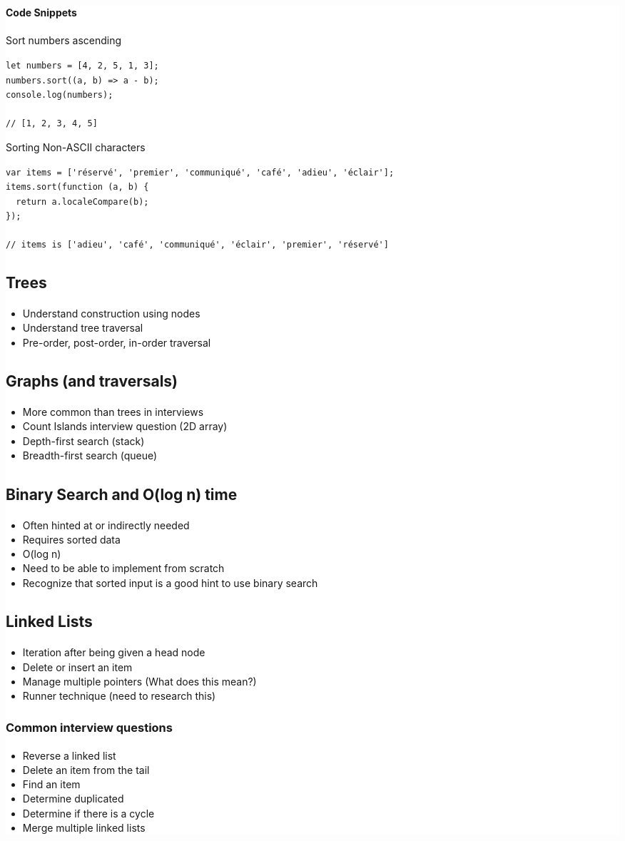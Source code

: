 #### Code Snippets

Sort numbers ascending
```
let numbers = [4, 2, 5, 1, 3];
numbers.sort((a, b) => a - b);
console.log(numbers);

// [1, 2, 3, 4, 5]
```

Sorting Non-ASCII characters
```
var items = ['réservé', 'premier', 'communiqué', 'café', 'adieu', 'éclair'];
items.sort(function (a, b) {
  return a.localeCompare(b);
});

// items is ['adieu', 'café', 'communiqué', 'éclair', 'premier', 'réservé']
```

## Trees

- Understand construction using nodes
- Understand tree traversal
- Pre-order, post-order, in-order traversal

## Graphs (and traversals)

- More common than trees in interviews
- Count Islands interview question (2D array)
- Depth-first search (stack)
- Breadth-first search (queue)

## Binary Search and O(log n) time

- Often hinted at or indirectly needed
- Requires sorted data
- O(log n)
- Need to be able to implement from scratch
- Recognize that sorted input is a good hint to use binary search

## Linked Lists

- Iteration after being given a head node
- Delete or insert an item
- Manage multiple pointers (What does this mean?)
- Runner technique (need to research this)

### Common interview questions

- Reverse a linked list
- Delete an item from the tail
- Find an item
- Determine duplicated
- Determine if there is a cycle
- Merge multiple linked lists
